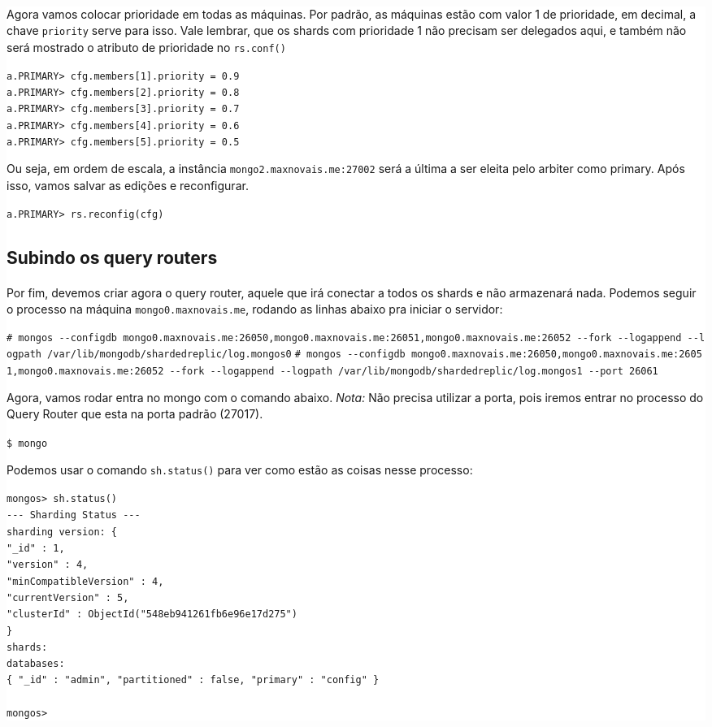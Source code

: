Agora vamos colocar prioridade em todas as máquinas. Por padrão, as máquinas estão com valor 1 de prioridade, em decimal, a chave `priority` serve para isso.
Vale lembrar, que os shards com prioridade 1 não precisam ser delegados aqui, e também não será mostrado o atributo de prioridade no `rs.conf()`
```
a.PRIMARY> cfg.members[1].priority = 0.9
a.PRIMARY> cfg.members[2].priority = 0.8
a.PRIMARY> cfg.members[3].priority = 0.7
a.PRIMARY> cfg.members[4].priority = 0.6
a.PRIMARY> cfg.members[5].priority = 0.5
```

Ou seja, em ordem de escala, a instância `mongo2.maxnovais.me:27002` será a última a ser eleita pelo arbiter como primary.
Após isso, vamos salvar as edições e reconfigurar.
```
a.PRIMARY> rs.reconfig(cfg)
```


## Subindo os query routers
Por fim, devemos criar agora o query router, aquele que irá conectar a todos os shards e não armazenará nada.
Podemos seguir o processo na máquina `mongo0.maxnovais.me`, rodando as linhas abaixo pra iniciar o servidor:

`# mongos --configdb mongo0.maxnovais.me:26050,mongo0.maxnovais.me:26051,mongo0.maxnovais.me:26052 --fork --logappend --logpath /var/lib/mongodb/shardedreplic/log.mongos0`
`# mongos --configdb mongo0.maxnovais.me:26050,mongo0.maxnovais.me:26051,mongo0.maxnovais.me:26052 --fork --logappend --logpath /var/lib/mongodb/shardedreplic/log.mongos1 --port 26061`

Agora, vamos rodar entra no mongo com o comando abaixo.
*Nota:* Não precisa utilizar a porta, pois iremos entrar no processo do Query Router que esta na porta padrão (27017).
```
$ mongo
```

Podemos usar o comando `sh.status()` para ver como estão as coisas nesse processo:
```
mongos> sh.status()
--- Sharding Status --- 
sharding version: {
"_id" : 1,
"version" : 4,
"minCompatibleVersion" : 4,
"currentVersion" : 5,
"clusterId" : ObjectId("548eb941261fb6e96e17d275")
}
shards:
databases:
{ "_id" : "admin", "partitioned" : false, "primary" : "config" }
 
mongos>
``` 
